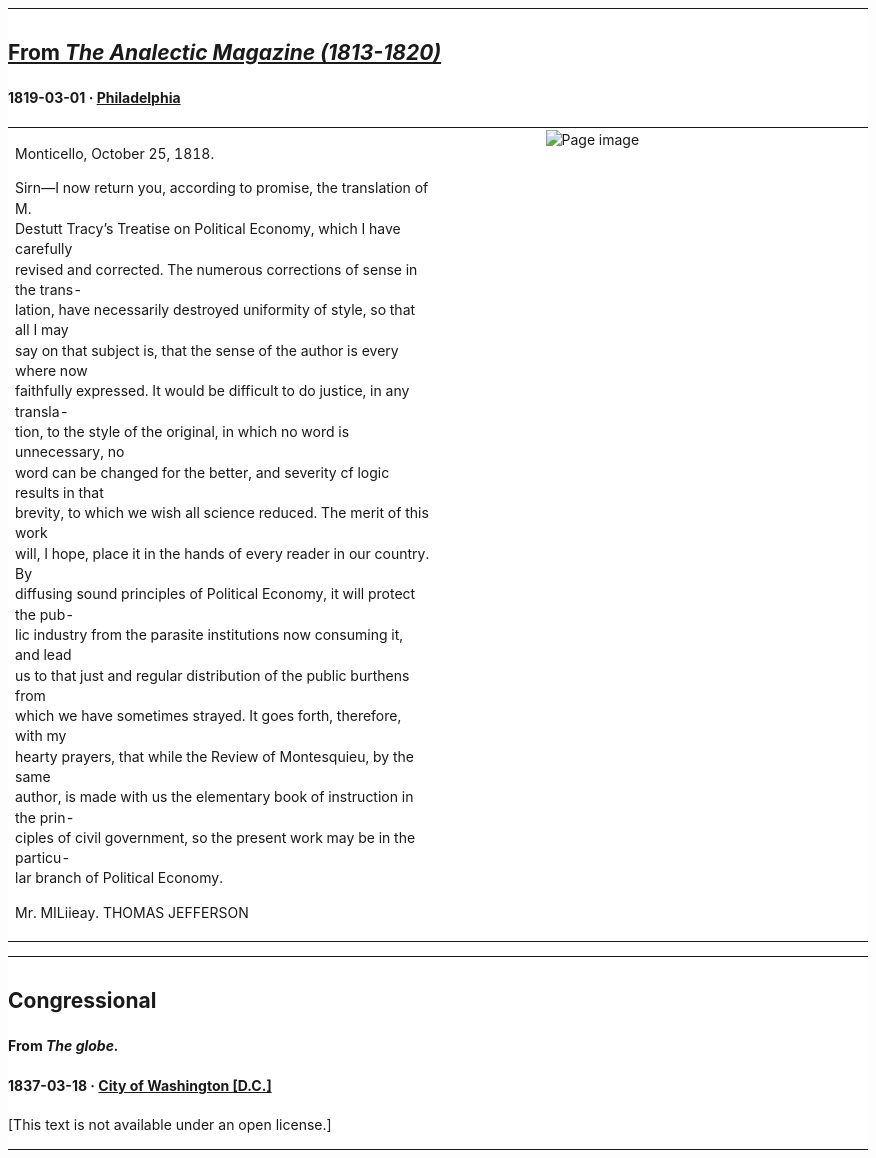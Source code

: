 </tr></table>

---

## [From _The Analectic Magazine (1813-1820)_](https://archive.org/details/sim_analectic-magazine_1819-03_13/page/n0/mode/1up?view=theater)

#### 1819-03-01 &middot; [Philadelphia](http://dbpedia.org/resource/Philadelphia)

<table style="width: 100%;"><tr><td style="width: 50%">

  
  
Monticello, October 25, 1818.  
  
Sirn—I now return you, according to promise, the translation of M.  
Destutt Tracy’s Treatise on Political Economy, which I have carefully  
revised and corrected. The numerous corrections of sense in the trans-  
lation, have necessarily destroyed uniformity of style, so that all I may  
say on that subject is, that the sense of the author is every where now  
faithfully expressed. It would be difficult to do justice, in any transla-  
tion, to the style of the original, in which no word is unnecessary, no  
word can be changed for the better, and severity cf logic results in that  
brevity, to which we wish all science reduced. The merit of this work  
will, I hope, place it in the hands of every reader in our country. By  
diffusing sound principles of Political Economy, it will protect the pub-  
lic industry from the parasite institutions now consuming it, and lead  
us to that just and regular distribution of the public burthens from  
which we have sometimes strayed. It goes forth, therefore, with my  
hearty prayers, that while the Review of Montesquieu, by the same  
author, is made with us the elementary book of instruction in the prin-  
ciples of civil government, so the present work may be in the particu-  
lar branch of Political Economy.  
  
Mr. MILiieay. THOMAS JEFFERSON
</td><td style="width: 50%; max-height: 75%; margin: auto; display: block;">
<img alt="Page image" src="https://iiif.archive.org/image/iiif/2/sim_analectic-magazine_1819-03_13%2Fsim_analectic-magazine_1819-03_13_jp2.zip%2Fsim_analectic-magazine_1819-03_13_jp2%2Fsim_analectic-magazine_1819-03_13_0000.jp2/pct:11.235632183908047,51.03800140745953,71.63793103448276,29.591836734693878/600,/0/default.jpg"/>
</td>
</tr></table>

---

## Congressional

#### From _The globe._

#### 1837-03-18 &middot; [City of Washington [D.C.]](http://dbpedia.org/resource/Washington%2C_D.C.)

[This text is not available under an open license.]

---